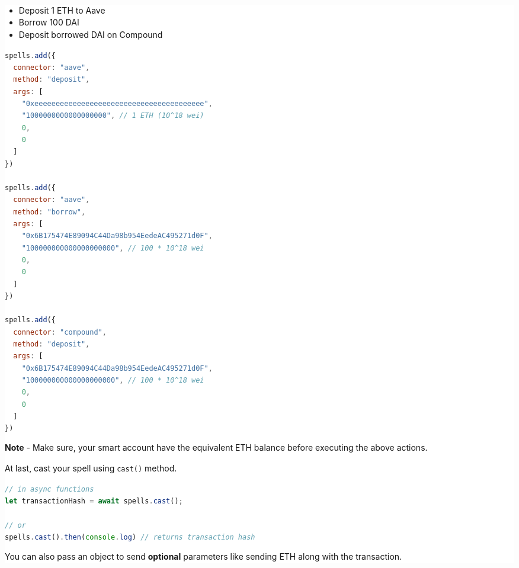 * Deposit 1 ETH to Aave
* Borrow 100 DAI
* Deposit borrowed DAI on Compound

```js
spells.add({
  connector: "aave",
  method: "deposit",
  args: [
    "0xeeeeeeeeeeeeeeeeeeeeeeeeeeeeeeeeeeeeeeee",
    "1000000000000000000", // 1 ETH (10^18 wei)
    0,
    0
  ]
})

spells.add({
  connector: "aave",
  method: "borrow",
  args: [
    "0x6B175474E89094C44Da98b954EedeAC495271d0F",
    "100000000000000000000", // 100 * 10^18 wei
    0,
    0
  ]
})

spells.add({
  connector: "compound",
  method: "deposit",
  args: [
    "0x6B175474E89094C44Da98b954EedeAC495271d0F",
    "100000000000000000000", // 100 * 10^18 wei
    0,
    0
  ]
})
```

**Note** - Make sure, your smart account have the equivalent ETH balance before executing the above actions.

At last, cast your spell using `cast()` method.

```js
// in async functions
let transactionHash = await spells.cast();

// or
spells.cast().then(console.log) // returns transaction hash
```

You can also pass an object to send **optional** parameters like sending ETH along with the transaction.
